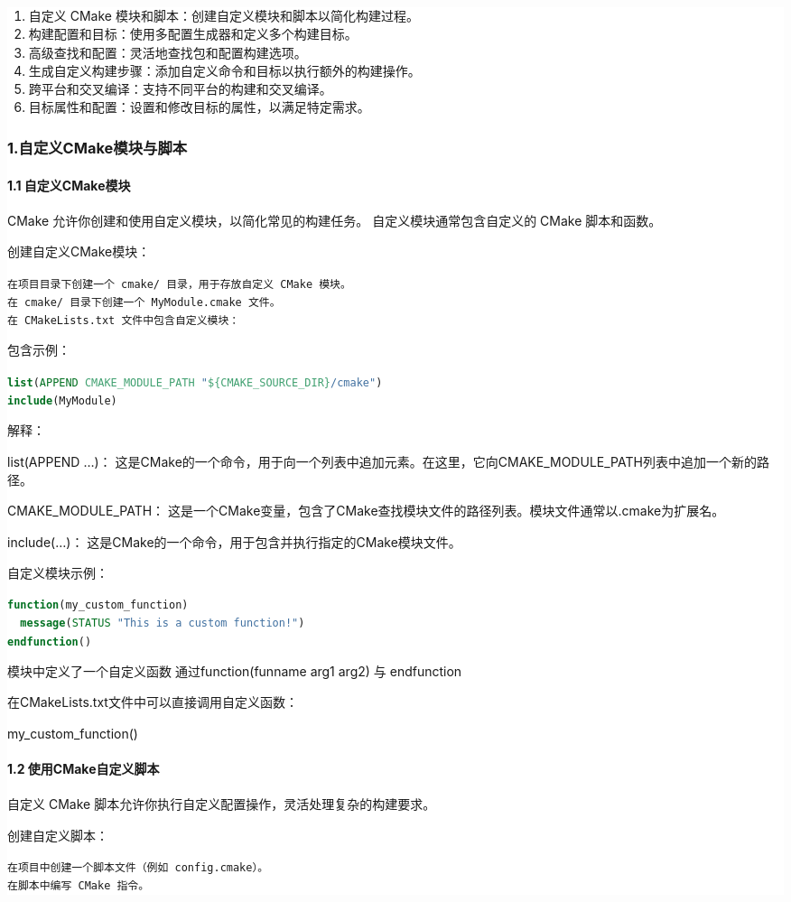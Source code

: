   1. 自定义 CMake 模块和脚本：创建自定义模块和脚本以简化构建过程。
  2. 构建配置和目标：使用多配置生成器和定义多个构建目标。
  3. 高级查找和配置：灵活地查找包和配置构建选项。
  4. 生成自定义构建步骤：添加自定义命令和目标以执行额外的构建操作。
  5. 跨平台和交叉编译：支持不同平台的构建和交叉编译。
  6. 目标属性和配置：设置和修改目标的属性，以满足特定需求。

### 1.自定义CMake模块与脚本

#### 1.1 自定义CMake模块
CMake 允许你创建和使用自定义模块，以简化常见的构建任务。
自定义模块通常包含自定义的 CMake 脚本和函数。

创建自定义CMake模块：

    在项目目录下创建一个 cmake/ 目录，用于存放自定义 CMake 模块。
    在 cmake/ 目录下创建一个 MyModule.cmake 文件。
    在 CMakeLists.txt 文件中包含自定义模块：

包含示例：
```cmake
list(APPEND CMAKE_MODULE_PATH "${CMAKE_SOURCE_DIR}/cmake")
include(MyModule)
```
解释：

list(APPEND …)：
    这是CMake的一个命令，用于向一个列表中追加元素。在这里，它向CMAKE_MODULE_PATH列表中追加一个新的路径。

CMAKE_MODULE_PATH：
    这是一个CMake变量，包含了CMake查找模块文件的路径列表。模块文件通常以.cmake为扩展名。

include(…)：
    这是CMake的一个命令，用于包含并执行指定的CMake模块文件。

自定义模块示例：

```cmake
function(my_custom_function)
  message(STATUS "This is a custom function!")
endfunction()
```
模块中定义了一个自定义函数
通过function(funname arg1 arg2) 与 endfunction

在CMakeLists.txt文件中可以直接调用自定义函数：

my_custom_function()

#### 1.2 使用CMake自定义脚本

自定义 CMake 脚本允许你执行自定义配置操作，灵活处理复杂的构建要求。

创建自定义脚本：

    在项目中创建一个脚本文件（例如 config.cmake）。
    在脚本中编写 CMake 指令。

